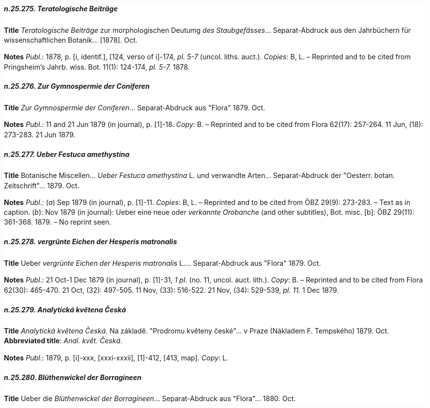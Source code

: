 ##### n.25.275. Teratologische Beiträge

**Title**
*Teratologische Beiträge* zur morphologischen Deutumg *des Staubgefässes*... Separat-Abdruck aus den Jahrbüchern für wissenschaftlichen Botanik... \[1878\]. Oct.

**Notes**
*Publ*.: 1878, p. \[i, identif.\], \[124, verso of i\]-174, *pl. 5-7* (uncol. liths. auct.). *Copies*: B, L. – Reprinted and to be cited from Pringsheim’s Jahrb. wiss. Bot. 11(1): 124-174, *pl. 5-7.* 1878.

##### n.25.276. Zur Gymnospermie der Coniferen

**Title**
*Zur Gymnospermie der Coniferen*... Separat-Abdruck aus "Flora" 1879. Oct.

**Notes**
*Publ*.: 11 and 21 Jun 1879 (in journal), p. \[1\]-18. *Copy*: B. – Reprinted and to be cited from Flora 62(17): 257-264. 11 Jun, (18): 273-283. 21 Jun 1879.

##### n.25.277. Ueber Festuca amethystina

**Title**
Botanische Miscellen... *Ueber Festuca amethystina* L. und verwandte Arten... Separat-Abdruck der "Oesterr. botan. Zeitschrift"... 1879. Oct.

**Notes**
*Publ*.: (*a*) Sep 1879 (in journal), p. \[1\]-11. *Copies*: B, L. – Reprinted and to be cited from ÖBZ 29(9): 273-283. – Text as in caption.
(*b*): Nov 1879 (in journal): Ueber eine neue oder *verkannte Orobanche* (and other subtitles), Bot. misc. \[b\]: ÖBZ 29(11): 361-368. 1879. – No reprint seen.

##### n.25.278. vergrünte Eichen der Hesperis matronalis

**Title**
Ueber *vergrünte Eichen der Hesperis matronalis* L.... Separat-Abdruck aus "Flora" 1879. Oct.

**Notes**
*Publ*.: 21 Oct-1 Dec 1879 (in journal), p. \[1\]-31, *1 pl*. (no. 11, uncol. auct. lith.). *Copy*: B. – Reprinted and to be cited from Flora 62(30): 465-470. 21 Oct, (32): 497-505. 11 Nov, (33): 516-522. 21 Nov, (34): 529-539, *pl. 11.* 1 Dec 1879.

##### n.25.279. Analytická květena Česká

**Title**
*Analytická květena Česká*. Na základě. "Prodromu květeny české"... v Praze (Nákladem F. Tempského) 1879. Oct.
**Abbreviated title**: *Anal. květ. Česká*.

**Notes**
*Publ*.: 1879, p. \[i\]-xxx, \[xxxi-xxxii\], \[1\]-412, \[413, map\]. *Copy*: L.

##### n.25.280. Blüthenwickel der Borragineen

**Title**
Ueber die *Blüthenwickel der Borragineen*... Separat-Abdruck aus "Flora"... 1880. Oct.
